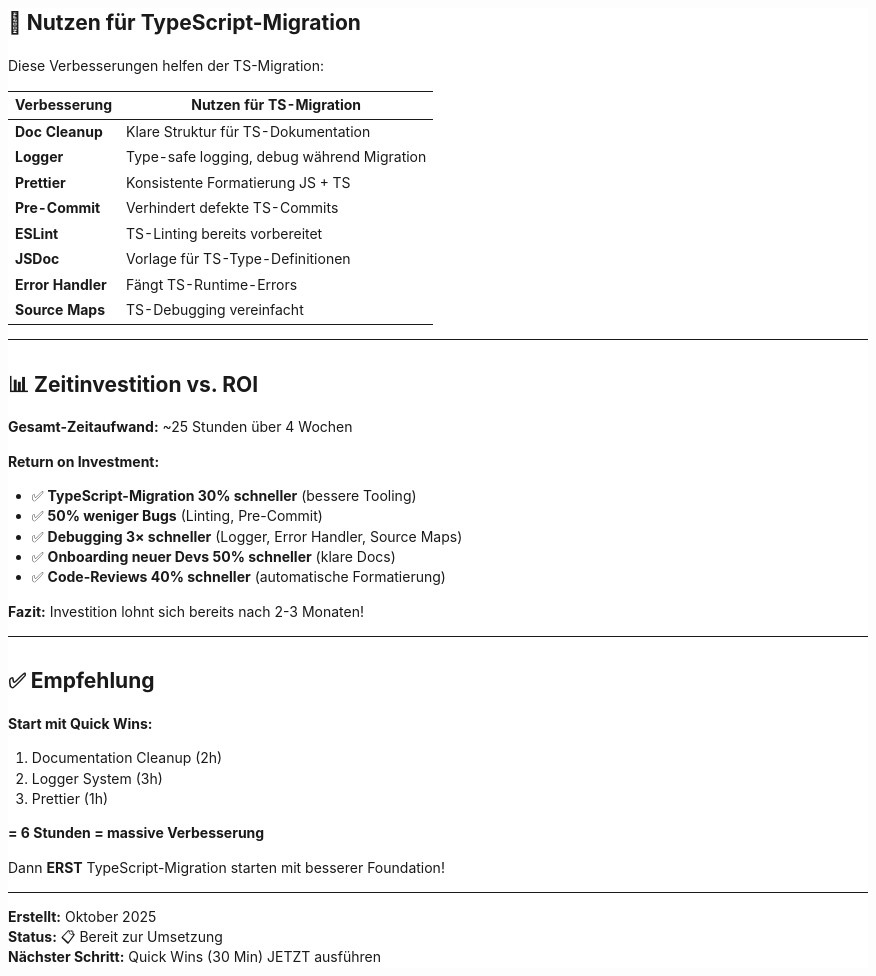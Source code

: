 
## 🚀 Nutzen für TypeScript-Migration

Diese Verbesserungen helfen der TS-Migration:

| Verbesserung      | Nutzen für TS-Migration                    |
| ----------------- | ------------------------------------------ |
| **Doc Cleanup**   | Klare Struktur für TS-Dokumentation        |
| **Logger**        | Type-safe logging, debug während Migration |
| **Prettier**      | Konsistente Formatierung JS + TS           |
| **Pre-Commit**    | Verhindert defekte TS-Commits              |
| **ESLint**        | TS-Linting bereits vorbereitet             |
| **JSDoc**         | Vorlage für TS-Type-Definitionen           |
| **Error Handler** | Fängt TS-Runtime-Errors                    |
| **Source Maps**   | TS-Debugging vereinfacht                   |

---

## 📊 Zeitinvestition vs. ROI

**Gesamt-Zeitaufwand:** ~25 Stunden über 4 Wochen

**Return on Investment:**

- ✅ **TypeScript-Migration 30% schneller** (bessere Tooling)
- ✅ **50% weniger Bugs** (Linting, Pre-Commit)
- ✅ **Debugging 3× schneller** (Logger, Error Handler, Source Maps)
- ✅ **Onboarding neuer Devs 50% schneller** (klare Docs)
- ✅ **Code-Reviews 40% schneller** (automatische Formatierung)

**Fazit:** Investition lohnt sich bereits nach 2-3 Monaten!

---

## ✅ Empfehlung

**Start mit Quick Wins:**

1. Documentation Cleanup (2h)
2. Logger System (3h)
3. Prettier (1h)

**= 6 Stunden = massive Verbesserung**

Dann **ERST** TypeScript-Migration starten mit besserer Foundation!

---

**Erstellt:** Oktober 2025  
**Status:** 📋 Bereit zur Umsetzung  
**Nächster Schritt:** Quick Wins (30 Min) JETZT ausführen
